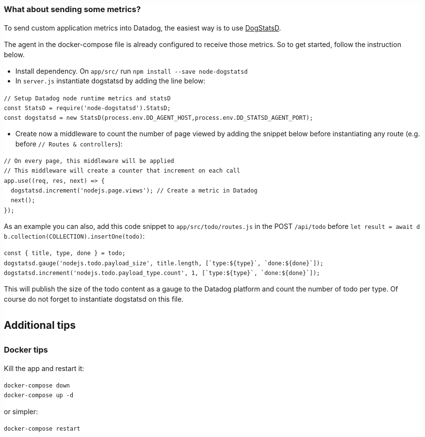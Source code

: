 ### What about sending some metrics?

To send custom application metrics into Datadog, the easiest way is to use [DogStatsD](https://docs.datadoghq.com/developers/dogstatsd/).

The agent in the docker-compose file is already configured to receive those metrics. So to get started, follow the instruction below.

- Install dependency. On `app/src/` run `npm install --save node-dogstatsd`
- In `server.js` instantiate dogstatsd by adding the line below:

```
// Setup Datadog node runtime metrics and statsD
const StatsD = require('node-dogstatsd').StatsD;
const dogstatsd = new StatsD(process.env.DD_AGENT_HOST,process.env.DD_STATSD_AGENT_PORT);
```

- Create now a middleware to count the number of page viewed by adding the snippet below before instantiating any route (e.g. before `// Routes & controllers`):

```
// On every page, this middleware will be applied
// This middleware will create a counter that increment on each call
app.use((req, res, next) => {
  dogstatsd.increment('nodejs.page.views'); // Create a metric in Datadog
  next();
});
```

As an example you can also, add this code snippet to `app/src/todo/routes.js` in the POST `/api/todo` before `let result = await db.collection(COLLECTION).insertOne(todo)`:

```
const { title, type, done } = todo;
dogstatsd.gauge('nodejs.todo.payload_size', title.length, [`type:${type}`, `done:${done}`]);
dogstatsd.increment('nodejs.todo.payload_type.count', 1, [`type:${type}`, `done:${done}`]);
```

This will publish the size of the todo content as a gauge to the Datadog platform and count the number of todo per type. Of course do not forget to instantiate dogstatsd on this file.

## Additional tips

### Docker tips

Kill the app and restart it:

```
docker-compose down
docker-compose up -d
```

or simpler:

```
docker-compose restart
```
